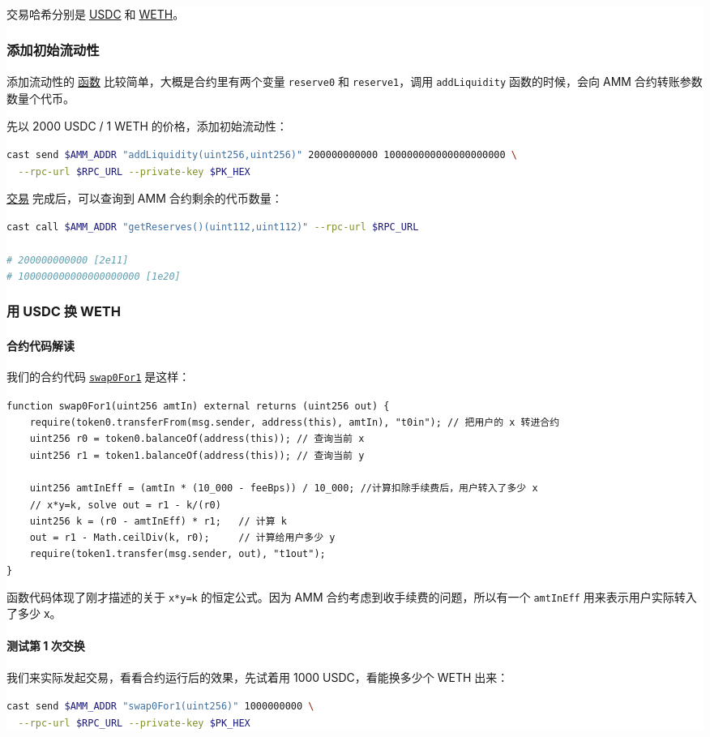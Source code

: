 交易哈希分别是 [USDC](https://sepolia.etherscan.io/tx/0x5d71669f6a5a63f439a53e6af801d21fdf23ae67cf43d17e30d34b5f66974354) 和 [WETH](https://sepolia.etherscan.io/tx/0x1650337af02c74280b9ae1b83222a35f77e090500e3099f419cb0dc0ec7062ab)。

### 添加初始流动性

添加流动性的 [函数](https://github.com/smallyunet/defi-invariant-lab/blob/v0.0.1/contracts/amm/SimpleAMM.sol#L29) 比较简单，大概是合约里有两个变量 `reserve0` 和 `reserve1`，调用 `addLiquidity` 函数的时候，会向 AMM 合约转账参数数量个代币。

先以 2000 USDC / 1 WETH 的价格，添加初始流动性：

```bash
cast send $AMM_ADDR "addLiquidity(uint256,uint256)" 200000000000 100000000000000000000 \
  --rpc-url $RPC_URL --private-key $PK_HEX
```

[交易](https://sepolia.etherscan.io/tx/0x060bfff6111946c7c84fe6415f883c92ffe7ff9bd694e5b87598a647b63c089f) 完成后，可以查询到 AMM 合约剩余的代币数量：

```bash
cast call $AMM_ADDR "getReserves()(uint112,uint112)" --rpc-url $RPC_URL

# 200000000000 [2e11]
# 100000000000000000000 [1e20]
```

### 用 USDC 换 WETH

#### 合约代码解读

我们的合约代码 [`swap0For1`](https://github.com/smallyunet/defi-invariant-lab/blob/v0.0.1/contracts/amm/SimpleAMM.sol#L39) 是这样：

```solidity
function swap0For1(uint256 amtIn) external returns (uint256 out) {
    require(token0.transferFrom(msg.sender, address(this), amtIn), "t0in"); // 把用户的 x 转进合约
    uint256 r0 = token0.balanceOf(address(this)); // 查询当前 x
    uint256 r1 = token1.balanceOf(address(this)); // 查询当前 y

    uint256 amtInEff = (amtIn * (10_000 - feeBps)) / 10_000; //计算扣除手续费后，用户转入了多少 x
    // x*y=k, solve out = r1 - k/(r0)
    uint256 k = (r0 - amtInEff) * r1;   // 计算 k
    out = r1 - Math.ceilDiv(k, r0);     // 计算给用户多少 y
    require(token1.transfer(msg.sender, out), "t1out");
}
```

函数代码体现了刚才描述的关于 `x*y=k` 的恒定公式。因为 AMM 合约考虑到收手续费的问题，所以有一个 `amtInEff` 用来表示用户实际转入了多少 x。

#### 测试第 1 次交换

我们来实际发起交易，看看合约运行后的效果，先试着用 1000 USDC，看能换多少个 WETH 出来：

```bash
cast send $AMM_ADDR "swap0For1(uint256)" 1000000000 \
  --rpc-url $RPC_URL --private-key $PK_HEX
```
